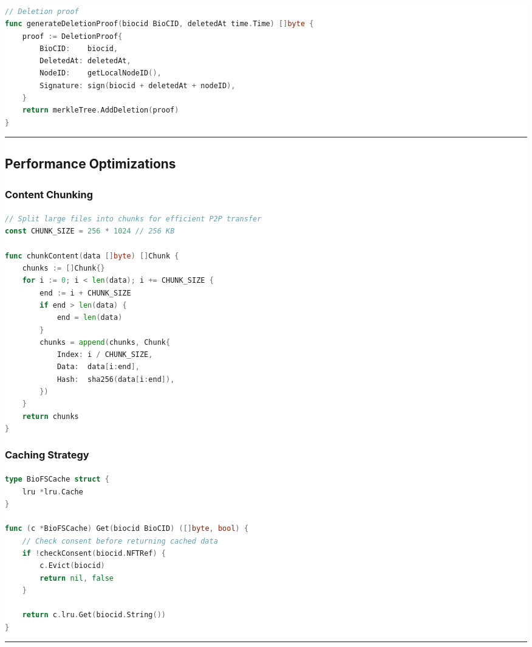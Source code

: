 ```go
// Deletion proof
func generateDeletionProof(biocid BioCID, deletedAt time.Time) []byte {
    proof := DeletionProof{
        BioCID:    biocid,
        DeletedAt: deletedAt,
        NodeID:    getLocalNodeID(),
        Signature: sign(biocid + deletedAt + nodeID),
    }
    return merkleTree.AddDeletion(proof)
}
```

---

## Performance Optimizations

### Content Chunking

```go
// Split large files into chunks for efficient P2P transfer
const CHUNK_SIZE = 256 * 1024 // 256 KB

func chunkContent(data []byte) []Chunk {
    chunks := []Chunk{}
    for i := 0; i < len(data); i += CHUNK_SIZE {
        end := i + CHUNK_SIZE
        if end > len(data) {
            end = len(data)
        }
        chunks = append(chunks, Chunk{
            Index: i / CHUNK_SIZE,
            Data:  data[i:end],
            Hash:  sha256(data[i:end]),
        })
    }
    return chunks
}
```

### Caching Strategy

```go
type BioFSCache struct {
    lru *lru.Cache
}

func (c *BioFSCache) Get(biocid BioCID) ([]byte, bool) {
    // Check consent before returning cached data
    if !checkConsent(biocid.NFTRef) {
        c.Evict(biocid)
        return nil, false
    }

    return c.lru.Get(biocid.String())
}
```

---